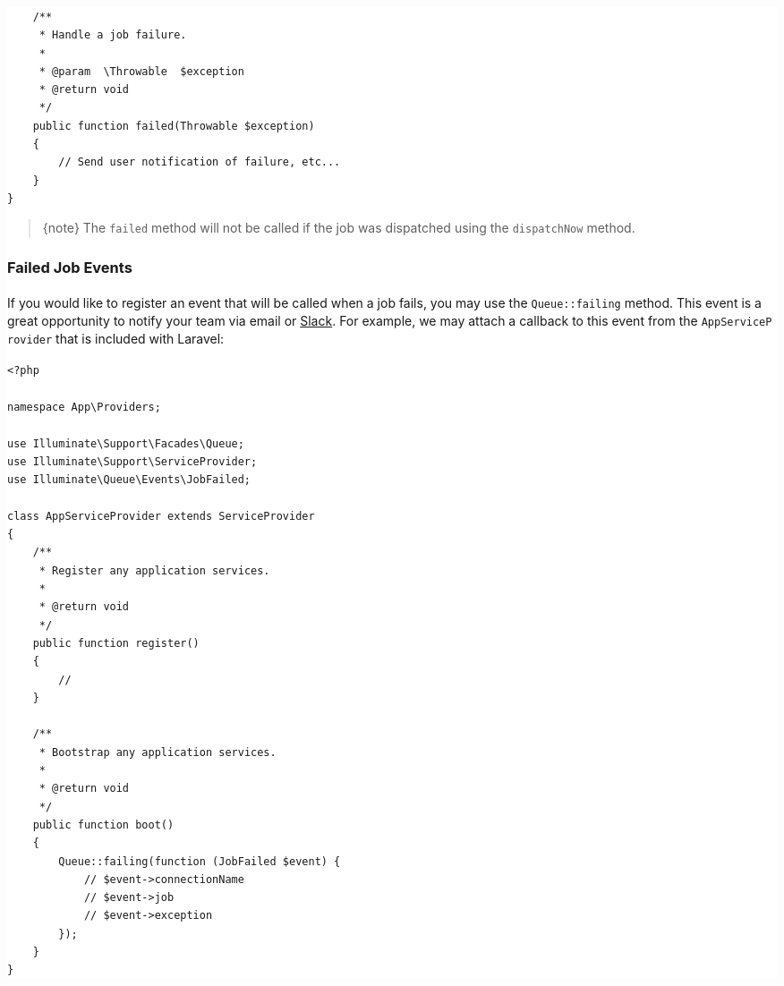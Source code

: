         /**
         * Handle a job failure.
         *
         * @param  \Throwable  $exception
         * @return void
         */
        public function failed(Throwable $exception)
        {
            // Send user notification of failure, etc...
        }
    }

> {note} The `failed` method will not be called if the job was dispatched using the `dispatchNow` method.

<a name="failed-job-events"></a>
### Failed Job Events

If you would like to register an event that will be called when a job fails, you may use the `Queue::failing` method. This event is a great opportunity to notify your team via email or [Slack](https://www.slack.com). For example, we may attach a callback to this event from the `AppServiceProvider` that is included with Laravel:

    <?php

    namespace App\Providers;

    use Illuminate\Support\Facades\Queue;
    use Illuminate\Support\ServiceProvider;
    use Illuminate\Queue\Events\JobFailed;

    class AppServiceProvider extends ServiceProvider
    {
        /**
         * Register any application services.
         *
         * @return void
         */
        public function register()
        {
            //
        }

        /**
         * Bootstrap any application services.
         *
         * @return void
         */
        public function boot()
        {
            Queue::failing(function (JobFailed $event) {
                // $event->connectionName
                // $event->job
                // $event->exception
            });
        }
    }

